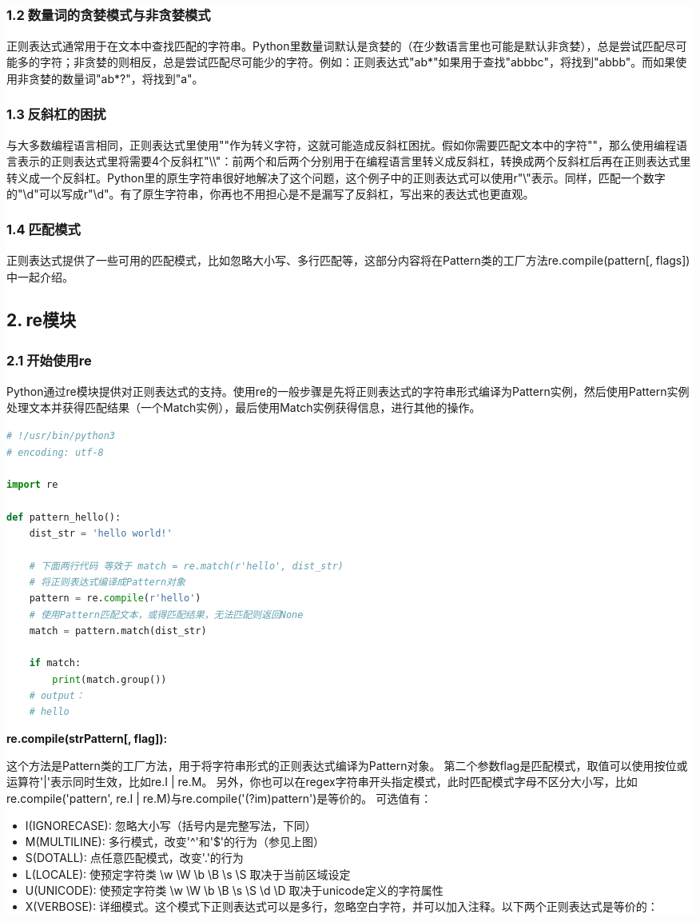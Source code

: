 ### 1.2 数量词的贪婪模式与非贪婪模式
正则表达式通常用于在文本中查找匹配的字符串。Python里数量词默认是贪婪的（在少数语言里也可能是默认非贪婪），总是尝试匹配尽可能多的字符；非贪婪的则相反，总是尝试匹配尽可能少的字符。例如：正则表达式"ab*"如果用于查找"abbbc"，将找到"abbb"。而如果使用非贪婪的数量词"ab*?"，将找到"a"。

### 1.3 反斜杠的困扰
与大多数编程语言相同，正则表达式里使用"\"作为转义字符，这就可能造成反斜杠困扰。假如你需要匹配文本中的字符"\"，那么使用编程语言表示的正则表达式里将需要4个反斜杠"\\\\"：前两个和后两个分别用于在编程语言里转义成反斜杠，转换成两个反斜杠后再在正则表达式里转义成一个反斜杠。Python里的原生字符串很好地解决了这个问题，这个例子中的正则表达式可以使用r"\\"表示。同样，匹配一个数字的"\\d"可以写成r"\d"。有了原生字符串，你再也不用担心是不是漏写了反斜杠，写出来的表达式也更直观。

### 1.4 匹配模式
正则表达式提供了一些可用的匹配模式，比如忽略大小写、多行匹配等，这部分内容将在Pattern类的工厂方法re.compile(pattern[, flags])中一起介绍。

## 2. re模块

### 2.1 开始使用re
Python通过re模块提供对正则表达式的支持。使用re的一般步骤是先将正则表达式的字符串形式编译为Pattern实例，然后使用Pattern实例处理文本并获得匹配结果（一个Match实例），最后使用Match实例获得信息，进行其他的操作。
```python
# !/usr/bin/python3
# encoding: utf-8

import re

def pattern_hello():
    dist_str = 'hello world!'

    # 下面两行代码 等效于 match = re.match(r'hello', dist_str)
    # 将正则表达式编译成Pattern对象
    pattern = re.compile(r'hello')
    # 使用Pattern匹配文本，或得匹配结果，无法匹配则返回None
    match = pattern.match(dist_str)

    if match:
        print(match.group())
    # output：
    # hello
```

**re.compile(strPattern[, flag]):**

这个方法是Pattern类的工厂方法，用于将字符串形式的正则表达式编译为Pattern对象。 第二个参数flag是匹配模式，取值可以使用按位或运算符'|'表示同时生效，比如re.I | re.M。
另外，你也可以在regex字符串开头指定模式，此时匹配模式字母不区分大小写，比如re.compile('pattern', re.I | re.M)与re.compile('(?im)pattern')是等价的。 
可选值有：

- I(IGNORECASE): 忽略大小写（括号内是完整写法，下同）
- M(MULTILINE): 多行模式，改变'^'和'$'的行为（参见上图）
- S(DOTALL): 点任意匹配模式，改变'.'的行为
- L(LOCALE): 使预定字符类 \w \W \b \B \s \S 取决于当前区域设定
- U(UNICODE): 使预定字符类 \w \W \b \B \s \S \d \D 取决于unicode定义的字符属性
- X(VERBOSE): 详细模式。这个模式下正则表达式可以是多行，忽略空白字符，并可以加入注释。以下两个正则表达式是等价的：
